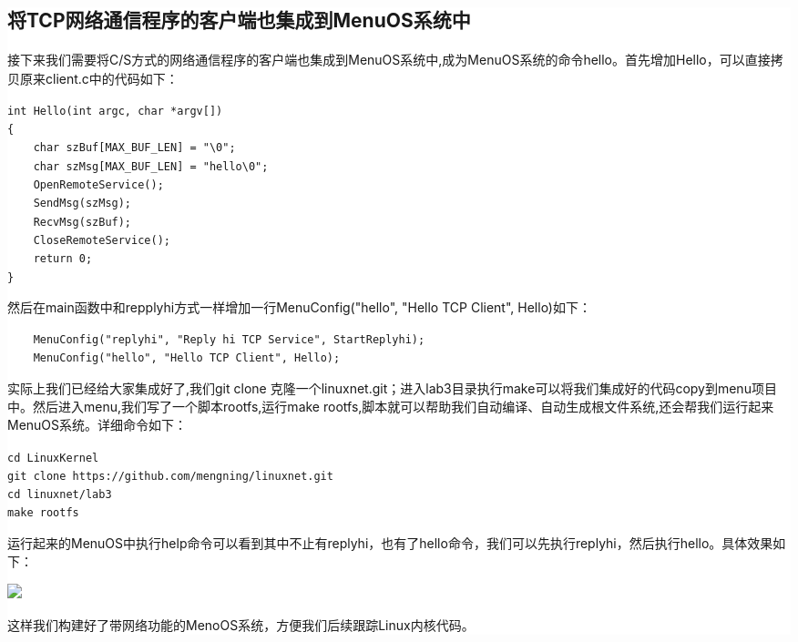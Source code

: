 ## 将TCP网络通信程序的客户端也集成到MenuOS系统中

接下来我们需要将C/S方式的网络通信程序的客户端也集成到MenuOS系统中,成为MenuOS系统的命令hello。首先增加Hello，可以直接拷贝原来client.c中的代码如下：
```
int Hello(int argc, char *argv[])
{
	char szBuf[MAX_BUF_LEN] = "\0";
	char szMsg[MAX_BUF_LEN] = "hello\0";
	OpenRemoteService();
	SendMsg(szMsg);
	RecvMsg(szBuf);
	CloseRemoteService();
	return 0;
}
```
然后在main函数中和repplyhi方式一样增加一行MenuConfig("hello", "Hello TCP Client", Hello)如下：
```
    MenuConfig("replyhi", "Reply hi TCP Service", StartReplyhi);
    MenuConfig("hello", "Hello TCP Client", Hello);
```
实际上我们已经给大家集成好了,我们git clone 克隆一个linuxnet.git；进入lab3目录执行make可以将我们集成好的代码copy到menu项目中。然后进入menu,我们写了一个脚本rootfs,运行make rootfs,脚本就可以帮助我们自动编译、自动生成根文件系统,还会帮我们运行起来MenuOS系统。详细命令如下：
```
cd LinuxKernel  
git clone https://github.com/mengning/linuxnet.git
cd linuxnet/lab3
make rootfs
```
运行起来的MenuOS中执行help命令可以看到其中不止有replyhi，也有了hello命令，我们可以先执行replyhi，然后执行hello。具体效果如下：

![](http://i2.51cto.com/images/blog/201811/12/f70b42b94f0bb72f74de1acaf51cfcf1.png)

这样我们构建好了带网络功能的MenoOS系统，方便我们后续跟踪Linux内核代码。
